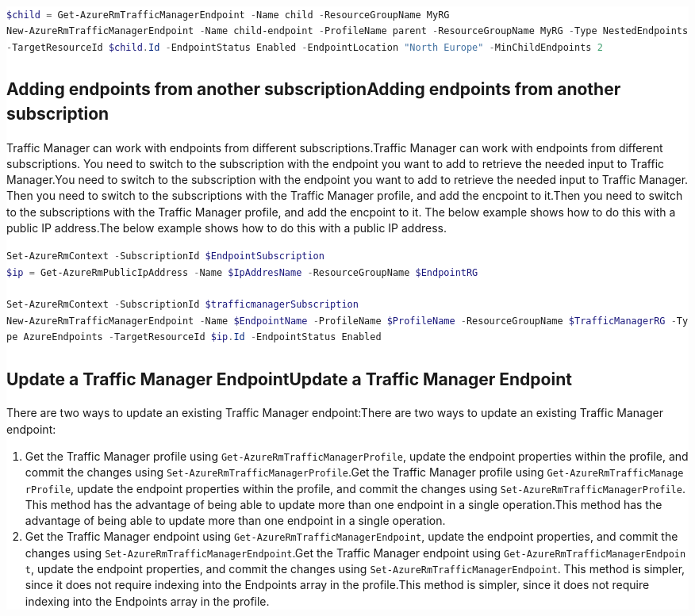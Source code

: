 ```powershell
$child = Get-AzureRmTrafficManagerEndpoint -Name child -ResourceGroupName MyRG
New-AzureRmTrafficManagerEndpoint -Name child-endpoint -ProfileName parent -ResourceGroupName MyRG -Type NestedEndpoints -TargetResourceId $child.Id -EndpointStatus Enabled -EndpointLocation "North Europe" -MinChildEndpoints 2
```

## <a name="adding-endpoints-from-another-subscription"></a><span data-ttu-id="8a40c-236">Adding endpoints from another subscription</span><span class="sxs-lookup"><span data-stu-id="8a40c-236">Adding endpoints from another subscription</span></span>

<span data-ttu-id="8a40c-237">Traffic Manager can work with endpoints from different subscriptions.</span><span class="sxs-lookup"><span data-stu-id="8a40c-237">Traffic Manager can work with endpoints from different subscriptions.</span></span> <span data-ttu-id="8a40c-238">You need to switch to the subscription with the endpoint you want to add to retrieve the needed input to Traffic Manager.</span><span class="sxs-lookup"><span data-stu-id="8a40c-238">You need to switch to the subscription with the endpoint you want to add to retrieve the needed input to Traffic Manager.</span></span> <span data-ttu-id="8a40c-239">Then you need to switch to the subscriptions with the Traffic Manager profile, and add the encpoint to it.</span><span class="sxs-lookup"><span data-stu-id="8a40c-239">Then you need to switch to the subscriptions with the Traffic Manager profile, and add the encpoint to it.</span></span> <span data-ttu-id="8a40c-240">The below example shows how to do this with a public IP address.</span><span class="sxs-lookup"><span data-stu-id="8a40c-240">The below example shows how to do this with a public IP address.</span></span>

```powershell
Set-AzureRmContext -SubscriptionId $EndpointSubscription
$ip = Get-AzureRmPublicIpAddress -Name $IpAddresName -ResourceGroupName $EndpointRG

Set-AzureRmContext -SubscriptionId $trafficmanagerSubscription
New-AzureRmTrafficManagerEndpoint -Name $EndpointName -ProfileName $ProfileName -ResourceGroupName $TrafficManagerRG -Type AzureEndpoints -TargetResourceId $ip.Id -EndpointStatus Enabled
```

## <a name="update-a-traffic-manager-endpoint"></a><span data-ttu-id="8a40c-241">Update a Traffic Manager Endpoint</span><span class="sxs-lookup"><span data-stu-id="8a40c-241">Update a Traffic Manager Endpoint</span></span>

<span data-ttu-id="8a40c-242">There are two ways to update an existing Traffic Manager endpoint:</span><span class="sxs-lookup"><span data-stu-id="8a40c-242">There are two ways to update an existing Traffic Manager endpoint:</span></span>

1. <span data-ttu-id="8a40c-243">Get the Traffic Manager profile using `Get-AzureRmTrafficManagerProfile`, update the endpoint properties within the profile, and commit the changes using `Set-AzureRmTrafficManagerProfile`.</span><span class="sxs-lookup"><span data-stu-id="8a40c-243">Get the Traffic Manager profile using `Get-AzureRmTrafficManagerProfile`, update the endpoint properties within the profile, and commit the changes using `Set-AzureRmTrafficManagerProfile`.</span></span> <span data-ttu-id="8a40c-244">This method has the advantage of being able to update more than one endpoint in a single operation.</span><span class="sxs-lookup"><span data-stu-id="8a40c-244">This method has the advantage of being able to update more than one endpoint in a single operation.</span></span>
2. <span data-ttu-id="8a40c-245">Get the Traffic Manager endpoint using `Get-AzureRmTrafficManagerEndpoint`, update the endpoint properties, and commit the changes using `Set-AzureRmTrafficManagerEndpoint`.</span><span class="sxs-lookup"><span data-stu-id="8a40c-245">Get the Traffic Manager endpoint using `Get-AzureRmTrafficManagerEndpoint`, update the endpoint properties, and commit the changes using `Set-AzureRmTrafficManagerEndpoint`.</span></span> <span data-ttu-id="8a40c-246">This method is simpler, since it does not require indexing into the Endpoints array in the profile.</span><span class="sxs-lookup"><span data-stu-id="8a40c-246">This method is simpler, since it does not require indexing into the Endpoints array in the profile.</span></span>
